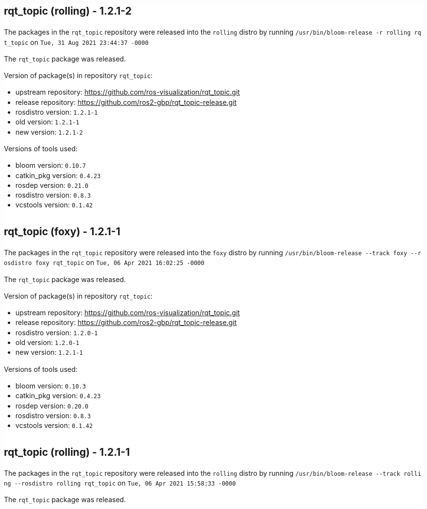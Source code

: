 ## rqt_topic (rolling) - 1.2.1-2

The packages in the `rqt_topic` repository were released into the `rolling` distro by running `/usr/bin/bloom-release -r rolling rqt_topic` on `Tue, 31 Aug 2021 23:44:37 -0000`

The `rqt_topic` package was released.

Version of package(s) in repository `rqt_topic`:

- upstream repository: https://github.com/ros-visualization/rqt_topic.git
- release repository: https://github.com/ros2-gbp/rqt_topic-release.git
- rosdistro version: `1.2.1-1`
- old version: `1.2.1-1`
- new version: `1.2.1-2`

Versions of tools used:

- bloom version: `0.10.7`
- catkin_pkg version: `0.4.23`
- rosdep version: `0.21.0`
- rosdistro version: `0.8.3`
- vcstools version: `0.1.42`


## rqt_topic (foxy) - 1.2.1-1

The packages in the `rqt_topic` repository were released into the `foxy` distro by running `/usr/bin/bloom-release --track foxy --rosdistro foxy rqt_topic` on `Tue, 06 Apr 2021 16:02:25 -0000`

The `rqt_topic` package was released.

Version of package(s) in repository `rqt_topic`:

- upstream repository: https://github.com/ros-visualization/rqt_topic.git
- release repository: https://github.com/ros2-gbp/rqt_topic-release.git
- rosdistro version: `1.2.0-1`
- old version: `1.2.0-1`
- new version: `1.2.1-1`

Versions of tools used:

- bloom version: `0.10.3`
- catkin_pkg version: `0.4.23`
- rosdep version: `0.20.0`
- rosdistro version: `0.8.3`
- vcstools version: `0.1.42`


## rqt_topic (rolling) - 1.2.1-1

The packages in the `rqt_topic` repository were released into the `rolling` distro by running `/usr/bin/bloom-release --track rolling --rosdistro rolling rqt_topic` on `Tue, 06 Apr 2021 15:58:33 -0000`

The `rqt_topic` package was released.
